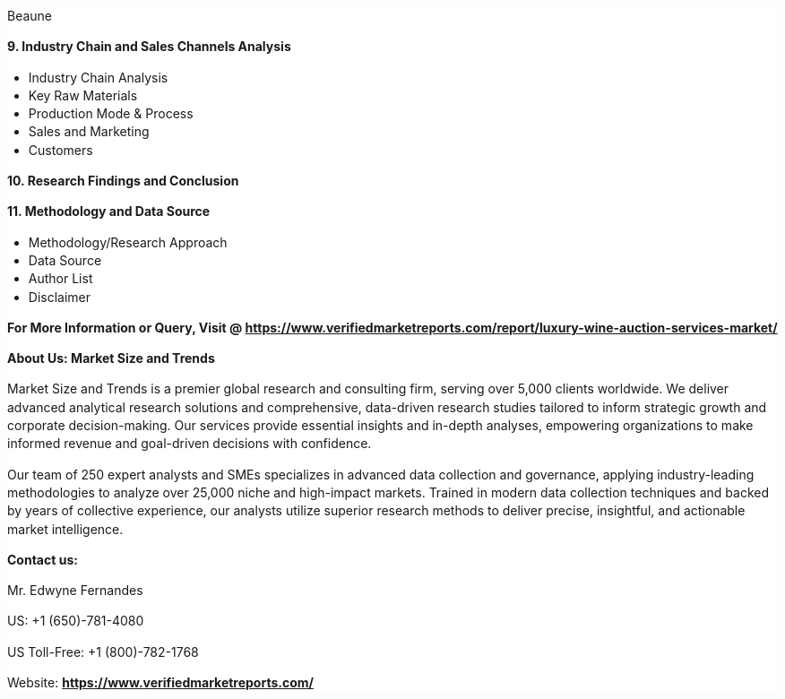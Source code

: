 Beaune</strong></p><p><strong>9. Industry Chain and Sales Channels Analysis</strong></p><ul><li>Industry Chain Analysis</li><li>Key Raw Materials</li><li>Production Mode &amp; Process</li><li>Sales and Marketing</li><li>Customers</li></ul><p><strong>10. Research Findings and Conclusion</strong></p><p><strong>11. Methodology and Data Source</strong></p><ul><li>Methodology/Research Approach</li><li>Data Source</li><li>Author List</li><li>Disclaimer</li></ul></p><p><strong>For More Information or Query, Visit @ <a href="https://www.verifiedmarketreports.com/report/luxury-wine-auction-services-market/">https://www.verifiedmarketreports.com/report/luxury-wine-auction-services-market/</a></strong></p><p><strong>About Us: Market Size and Trends</strong></p><p>Market Size and Trends is a premier global research and consulting firm, serving over 5,000 clients worldwide. We deliver advanced analytical research solutions and comprehensive, data-driven research studies tailored to inform strategic growth and corporate decision-making. Our services provide essential insights and in-depth analyses, empowering organizations to make informed revenue and goal-driven decisions with confidence.</p><p>Our team of 250 expert analysts and SMEs specializes in advanced data collection and governance, applying industry-leading methodologies to analyze over 25,000 niche and high-impact markets. Trained in modern data collection techniques and backed by years of collective experience, our analysts utilize superior research methods to deliver precise, insightful, and actionable market intelligence.</p><p><strong>Contact us:</strong></p><p>Mr. Edwyne Fernandes</p><p>US: +1 (650)-781-4080</p><p>US Toll-Free: +1 (800)-782-1768</p><p>Website: <strong><a href="https://www.verifiedmarketreports.com/">https://www.verifiedmarketreports.com/</a></strong></p>
